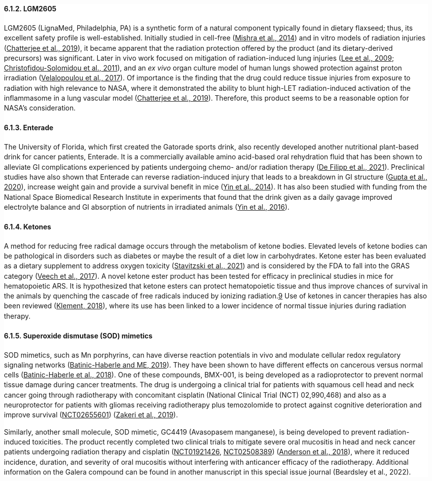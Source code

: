 #### 6.1.2. LGM2605

LGM2605 (LignaMed, Philadelphia, PA) is a synthetic form of a natural component typically found in dietary flaxseed; thus, its excellent safety profile is well-established. Initially studied in cell-free ([Mishra et al., 2014](#R70)) and in vitro models of radiation injuries ([Chatterjee et al., 2019](#R20)), it became apparent that the radiation protection offered by the product (and its dietary-derived precursors) was significant. Later in vivo work focused on mitigation of radiation-induced lung injuries ([Lee et al., 2009](#R62); [Christofidou-Solomidou et al., 2011](#R21)), and an *ex vivo* organ culture model of human lungs showed protection against proton irradiation ([Velalopoulou et al., 2017](#R110)). Of importance is the finding that the drug could reduce tissue injuries from exposure to radiation with high relevance to NASA, where it demonstrated the ability to blunt high-LET radiation-induced activation of the inflammasome in a lung vascular model ([Chatterjee et al., 2019](#R20)). Therefore, this product seems to be a reasonable option for NASA’s consideration.

#### 6.1.3. Enterade

The University of Florida, which first created the Gatorade sports drink, also recently developed another nutritional plant-based drink for cancer patients, Enterade. It is a commercially available amino acid-based oral rehydration fluid that has been shown to alleviate GI complications experienced by patients undergoing chemo- and/or radiation therapy ([De Filipp et al., 2021](#R28)). Preclinical studies have also shown that Enterade can reverse radiation-induced injury that leads to a breakdown in GI structure ([Gupta et al., 2020](#R43)), increase weight gain and provide a survival benefit in mice ([Yin et al., 2014](#R116)). It has also been studied with funding from the National Space Biomedical Research Institute in experiments that found that the drink given as a daily gavage improved electrolyte balance and GI absorption of nutrients in irradiated animals ([Yin et al., 2016](#R117)).

#### 6.1.4. Ketones

A method for reducing free radical damage occurs through the metabolism of ketone bodies. Elevated levels of ketone bodies can be pathological in disorders such as diabetes or maybe the result of a diet low in carbohydrates. Ketone ester has been evaluated as a dietary supplement to address oxygen toxicity ([Stavitzski et al., 2021](#R105)) and is considered by the FDA to fall into the GRAS category ([Veech et al., 2017](#R109)). A novel ketone ester product has been tested for efficacy in preclinical studies in mice for hematopoietic ARS. It is hypothesized that ketone esters can protect hematopoietic tissue and thus improve chances of survival in the animals by quenching the cascade of free radicals induced by ionizing radiation.[9](#FN11) Use of ketones in cancer therapies has also been reviewed ([Klement, 2018](#R56)), where its use has been linked to a lower incidence of normal tissue injuries during radiation therapy.

#### 6.1.5. Superoxide dismutase (SOD) mimetics

SOD mimetics, such as Mn porphyrins, can have diverse reaction potentials in vivo and modulate cellular redox regulatory signaling networks ([Batinic-Haberle and ME, 2019](#R7)). They have been shown to have different effects on cancerous versus normal cells ([Batinic-Haberle et al., 2018](#R8)). One of these compounds, BMX-001, is being developed as a radioprotector to prevent normal tissue damage during cancer treatments. The drug is undergoing a clinical trial for patients with squamous cell head and neck cancer going through radiotherapy with concomitant cisplatin (National Clinical Trial (NCT) 02,990,468) and also as a neuroprotector for patients with gliomas receiving radiotherapy plus temozolomide to protect against cognitive deterioration and improve survival ([NCT02655601](https://clinicaltrials.gov/ct2/show/NCT02655601)) ([Zakeri et al., 2019](#R119)).

Similarly, another small molecule, SOD mimetic, GC4419 (Avasopasem manganese), is being developed to prevent radiation-induced toxicities. The product recently completed two clinical trials to mitigate severe oral mucositis in head and neck cancer patients undergoing radiation therapy and cisplatin ([NCT01921426](https://clinicaltrials.gov/ct2/show/NCT01921426), [NCT02508389](https://clinicaltrials.gov/ct2/show/NCT02508389)) ([Anderson et al., 2018](#R4)), where it reduced incidence, duration, and severity of oral mucositis without interfering with anticancer efficacy of the radiotherapy. Additional information on the Galera compound can be found in another manuscript in this special issue journal (Beardsley et al., 2022).
